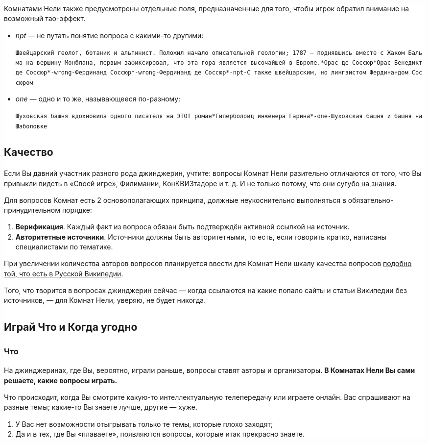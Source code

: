 Комнатами Нели также предусмотрены отдельные поля, предназначенные для того, чтобы игрок обратил внимание на возможный тао-эффект.

+ *npt* — не путать понятие вопроса с какими-то другими:

	```text
	Швейцарский геолог, ботаник и альпинист. Положил начало описательной геологии; 1787 — поднявшись вместе с Жаком Бальма на вершину Монблана, первым зафиксировал, что эта гора является высочайшей в Европе.*Орас де Соссюр*Орас Бенедикт де Соссюр*-wrong-Фердинанд Соссюр*-wrong-Фердинанд де Соссюр*-npt-С также швейцарским, но лингвистом Фердинандом Соссюром
	```

+ *one* — одно и то же, называющееся по-разному:

	```text
	Шуховская башня вдохновила одного писателя на ЭТОТ роман*Гиперболоид инженера Гарина*-one-Шуховская башня и башня на Шаболовке
	```

<a id="Качество"></a>
## Качество

Если Вы давний участник разного рода джинджерин, учтите: вопросы Комнат Нели разительно отличаются от того, что Вы привыкли видеть в «Своей игре», Филимании, КонКВИЗтадоре и т. д. И не только потому, что они [сугубо на знания](#Специфика).

Для вопросов Комнат есть 2 основополагающих принципа, должные неукоснительно выполняться в обязательно-принудительном порядке:

1. **Верификация**. Каждый факт из вопроса обязан быть подтверждён активной ссылкой на источник.
1. **Авторитетные источники**. Источники должны быть авторитетными, то есть, если говорить кратко, написаны специалистами по тематике.

При увеличении количества авторов вопросов планируется ввести для Комнат Нели шкалу качества вопросов [подобно той, что есть в Русской Википедии](https://ru.wikipedia.org/wiki/%D0%92%D0%B8%D0%BA%D0%B8%D0%BF%D0%B5%D0%B4%D0%B8%D1%8F:%D0%A8%D0%BA%D0%B0%D0%BB%D0%B0_%D0%BA%D0%B0%D1%87%D0%B5%D1%81%D1%82%D0%B2%D0%B0_%D1%81%D1%82%D0%B0%D1%82%D0%B5%D0%B9).

Того, что творится в вопросах джинджерин сейчас — когда ссылаются на какие попало сайты и статьи Википедии без источников, — для Комнат Нели, уверяю, не будет никогда.

<a id="Играй-Что-и-Когда-угодно"></a>
## Играй Что и Когда угодно

<a id="Что"></a>
### Что

На джинджеринах, где Вы, вероятно, играли раньше, вопросы ставят авторы и организаторы. **В Комнатах Нели Вы сами решаете, какие вопросы играть.**

Что происходит, когда Вы смотрите какую-то интеллектуальную телепередачу или играете онлайн. Вас спрашивают на разные темы; какие-то Вы знаете лучше, другие — хуже.

1. У Вас нет возможности отыгрывать только те темы, которые плохо заходят;
1. Да и в тех, где Вы «плаваете», появляются вопросы, которые итак прекрасно знаете.

